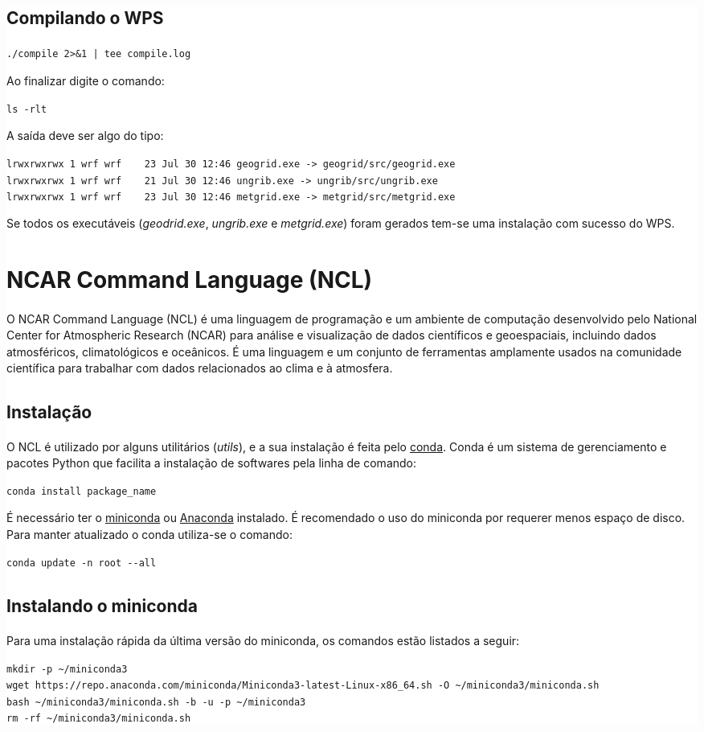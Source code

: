 ## Compilando o WPS
```shell
./compile 2>&1 | tee compile.log
```
Ao finalizar digite o comando:
```shell
ls -rlt
```
A saída deve ser algo do tipo:
```shell
lrwxrwxrwx 1 wrf wrf    23 Jul 30 12:46 geogrid.exe -> geogrid/src/geogrid.exe
lrwxrwxrwx 1 wrf wrf    21 Jul 30 12:46 ungrib.exe -> ungrib/src/ungrib.exe
lrwxrwxrwx 1 wrf wrf    23 Jul 30 12:46 metgrid.exe -> metgrid/src/metgrid.exe
```
Se todos os executáveis (*geodrid.exe*, *ungrib.exe* e *metgrid.exe*) foram gerados tem-se uma instalação com sucesso do WPS.

# NCAR Command Language (NCL)

O NCAR Command Language (NCL) é uma linguagem de programação e um ambiente de computação desenvolvido pelo National Center for Atmospheric Research (NCAR) para análise e visualização de dados científicos e geoespaciais, incluindo dados atmosféricos, climatológicos e oceânicos. É uma linguagem e um conjunto de ferramentas amplamente usados na comunidade científica para trabalhar com dados relacionados ao clima e à atmosfera.

## Instalação 

O NCL é utilizado por alguns utilitários (*utils*), e a sua instalação é feita pelo [conda](https://docs.conda.io/en/latest/). Conda é um sistema de gerenciamento e pacotes Python que facilita a instalação de softwares pela linha de comando:

```shell
conda install package_name
```

É necessário ter o [miniconda](https://conda.io/miniconda.html) ou [Anaconda](https://www.anaconda.com/) instalado. É recomendado o uso do miniconda por requerer menos espaço de disco. Para manter atualizado o conda utiliza-se o comando:

```shell
conda update -n root --all
```

## Instalando o miniconda

Para uma instalação rápida da última versão do miniconda, os comandos estão listados a seguir:

```shell
mkdir -p ~/miniconda3
wget https://repo.anaconda.com/miniconda/Miniconda3-latest-Linux-x86_64.sh -O ~/miniconda3/miniconda.sh
bash ~/miniconda3/miniconda.sh -b -u -p ~/miniconda3
rm -rf ~/miniconda3/miniconda.sh
```
